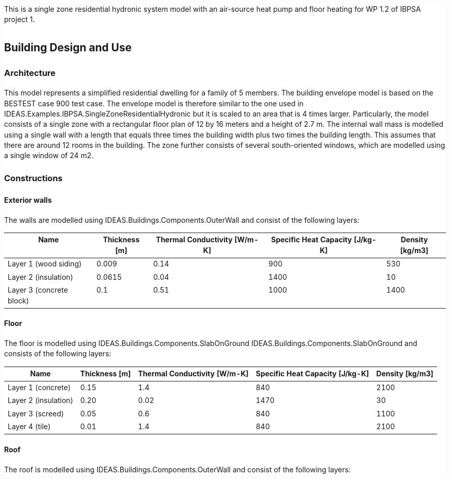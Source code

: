 

This is a single zone residential hydronic system model with an air-source heat pump and floor heating for WP 1.2 of IBPSA project 1.

## Building Design and Use

### Architecture

This model represents a simplified residential dwelling for a family of 5 members. The building envelope model is based on the BESTEST case 900 test case. The envelope model is therefore similar to the one used in IDEAS.Examples.IBPSA.SingleZoneResidentialHydronic but it is scaled to an area that is 4 times larger. Particularly, the model consists of a single zone with a rectangular floor plan of 12 by 16 meters and a height of 2.7 m. The internal wall mass is modelled using a single wall with a length that equals three times the building width plus two times the building length. This assumes that there are around 12 rooms in the building. The zone further consists of several south-oriented windows, which are modelled using a single window of 24 m2.

### Constructions

#### Exterior walls

The walls are modelled using IDEAS.Buildings.Components.OuterWall and consist of the following layers:

| Name                     | Thickness \[m] | Thermal Conductivity \[W/m-K] | Specific Heat Capacity \[J/kg-K] | Density \[kg/m3] |
| ------------------------ | -------------- | ----------------------------- | -------------------------------- | ---------------- |
| Layer 1 (wood siding)    | 0.009          | 0.14                          | 900                              | 530              |
| Layer 2 (insulation)     | 0.0615         | 0.04                          | 1400                             | 10               |
| Layer 3 (concrete block) | 0.1            | 0.51                          | 1000                             | 1400             |


#### Floor

The floor is modelled using IDEAS.Buildings.Components.SlabOnGround IDEAS.Buildings.Components.SlabOnGround and consists of the following layers:

| Name                 | Thickness \[m] | Thermal Conductivity \[W/m-K] | Specific Heat Capacity \[J/kg-K] | Density \[kg/m3] |
| -------------------- | -------------- | ----------------------------- | -------------------------------- | ---------------- |
| Layer 1 (concrete)   | 0.15           | 1.4                           | 840                              | 2100             |
| Layer 2 (insulation) | 0.20           | 0.02                          | 1470                             | 30               |
| Layer 3 (screed)     | 0.05           | 0.6                           | 840                              | 1100             |
| Layer 4 (tile)       | 0.01           | 1.4                           | 840                              | 2100             |


#### Roof

The roof is modelled using IDEAS.Buildings.Components.OuterWall and consist of the following layers:
